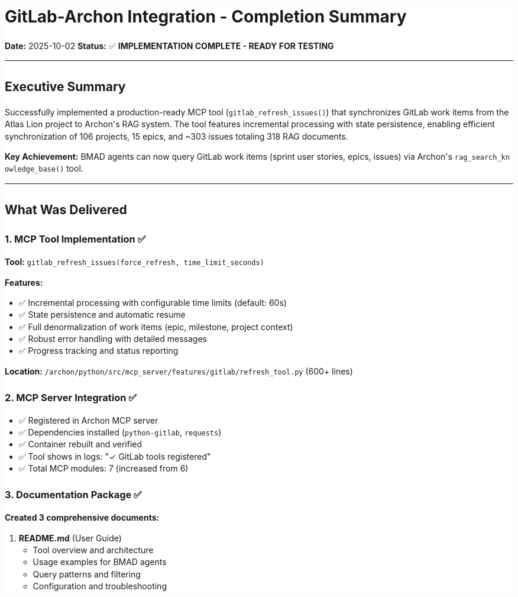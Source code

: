 # GitLab-Archon Integration - Completion Summary

**Date:** 2025-10-02
**Status:** ✅ **IMPLEMENTATION COMPLETE - READY FOR TESTING**

---

## Executive Summary

Successfully implemented a production-ready MCP tool (`gitlab_refresh_issues()`) that synchronizes GitLab work items from the Atlas Lion project to Archon's RAG system. The tool features incremental processing with state persistence, enabling efficient synchronization of 106 projects, 15 epics, and ~303 issues totaling 318 RAG documents.

**Key Achievement:** BMAD agents can now query GitLab work items (sprint user stories, epics, issues) via Archon's `rag_search_knowledge_base()` tool.

---

## What Was Delivered

### 1. MCP Tool Implementation ✅

**Tool:** `gitlab_refresh_issues(force_refresh, time_limit_seconds)`

**Features:**
- ✅ Incremental processing with configurable time limits (default: 60s)
- ✅ State persistence and automatic resume
- ✅ Full denormalization of work items (epic, milestone, project context)
- ✅ Robust error handling with detailed messages
- ✅ Progress tracking and status reporting

**Location:** `/archon/python/src/mcp_server/features/gitlab/refresh_tool.py` (600+ lines)

### 2. MCP Server Integration ✅

- ✅ Registered in Archon MCP server
- ✅ Dependencies installed (`python-gitlab`, `requests`)
- ✅ Container rebuilt and verified
- ✅ Tool shows in logs: "✓ GitLab tools registered"
- ✅ Total MCP modules: 7 (increased from 6)

### 3. Documentation Package ✅

**Created 3 comprehensive documents:**

1. **README.md** (User Guide)
   - Tool overview and architecture
   - Usage examples for BMAD agents
   - Query patterns and filtering
   - Configuration and troubleshooting
